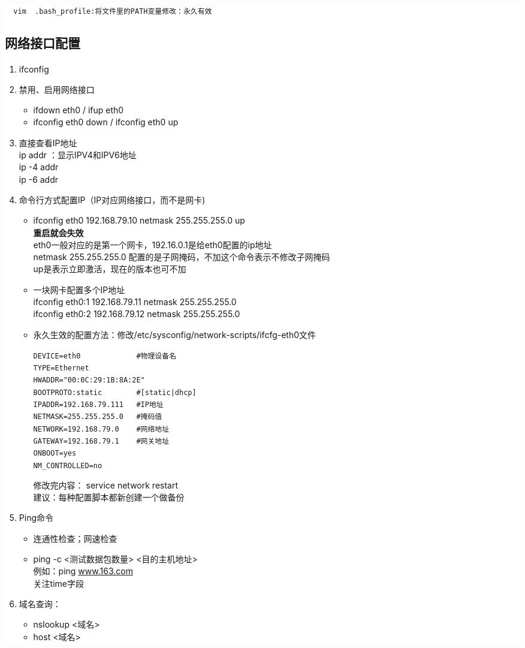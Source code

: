       vim  .bash_profile:将文件里的PATH变量修改：永久有效            
    

## 网络接口配置     
1. ifconfig 

2. 禁用、启用网络接口   
    - ifdown eth0 / ifup eth0    
    - ifconfig eth0 down / ifconfig eth0 up

3. 直接查看IP地址   
    ip addr ：显示IPV4和IPV6地址        
    ip -4 addr      
    ip -6 addr   

4. 命令行方式配置IP（IP对应网络接口，而不是网卡)
    - ifconfig eth0 192.168.79.10 netmask 255.255.255.0 up      
        **重启就会失效**    
        eth0一般对应的是第一个网卡，192.16.0.1是给eth0配置的ip地址      
        netmask 255.255.255.0 配置的是子网掩码，不加这个命令表示不修改子网掩码      
        up是表示立即激活，现在的版本也可不加                 
    - 一块网卡配置多个IP地址    
        ifconfig eth0:1 192.168.79.11 netmask 255.255.255.0      
        ifconfig eth0:2 192.168.79.12 netmask 255.255.255.0     

    - 永久生效的配置方法：修改/etc/sysconfig/network-scripts/ifcfg-eth0文件 
        ```
        DEVICE=eth0             #物理设备名     
        TYPE=Ethernet       
        HWADDR="00:0C:29:1B:8A:2E"
        BOOTPROTO:static        #[static|dhcp]      
        IPADDR=192.168.79.111   #IP地址
        NETMASK=255.255.255.0   #掩码值
        NETWORK=192.168.79.0    #网络地址
        GATEWAY=192.168.79.1    #网关地址
        ONBOOT=yes
        NM_CONTROLLED=no    
        ```
        修改完内容： service network restart    
        建议：每种配置脚本都新创建一个做备份    

5. Ping命令     
    - 连通性检查；网速检查  

    - ping -c <测试数据包数量> <目的主机地址>   
        例如：ping www.163.com  
        关注time字段

6. 域名查询：
    - nslookup <域名>
    - host <域名>





    













